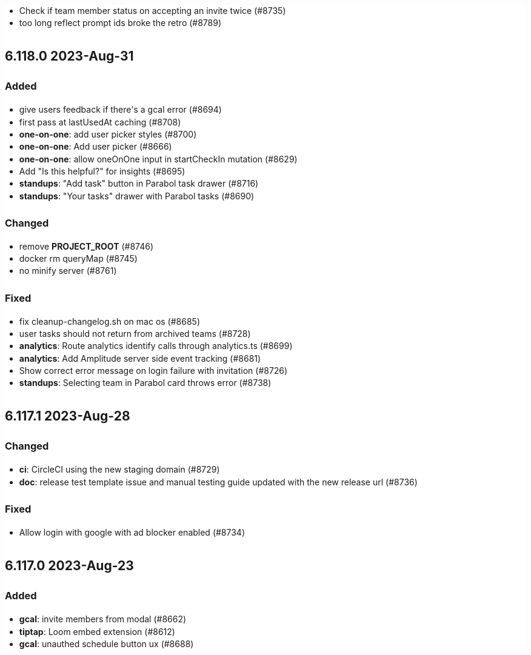 - Check if team member status on accepting an invite twice (#8735)
- too long reflect prompt ids broke the retro (#8789)

## 6.118.0 2023-Aug-31

### Added

- give users feedback if there's a gcal error (#8694)
- first pass at lastUsedAt caching (#8708)
- **one-on-one**: add user picker styles (#8700)
- **one-on-one**: Add user picker (#8666)
- **one-on-one**: allow oneOnOne input in startCheckIn mutation (#8629)
- Add "Is this helpful?" for insights (#8695)
- **standups**: "Add task" button in Parabol task drawer (#8716)
- **standups**: "Your tasks" drawer with Parabol tasks (#8690)

### Changed

- remove **PROJECT_ROOT** (#8746)
- docker rm queryMap (#8745)
- no minify server (#8761)

### Fixed

- fix cleanup-changelog.sh on mac os (#8685)
- user tasks should not return from archived teams (#8728)
- **analytics**: Route analytics identify calls through analytics.ts (#8699)
- **analytics**: Add Amplitude server side event tracking (#8681)
- Show correct error message on login failure with invitation (#8726)
- **standups**: Selecting team in Parabol card throws error (#8738)

## 6.117.1 2023-Aug-28

### Changed

- **ci**: CircleCI using the new staging domain (#8729)
- **doc**: release test template issue and manual testing guide updated with the new release url (#8736)

### Fixed

- Allow login with google with ad blocker enabled (#8734)

## 6.117.0 2023-Aug-23

### Added

- **gcal**: invite members from modal (#8662)
- **tiptap**: Loom embed extension (#8612)
- **gcal**: unauthed schedule button ux (#8688)
